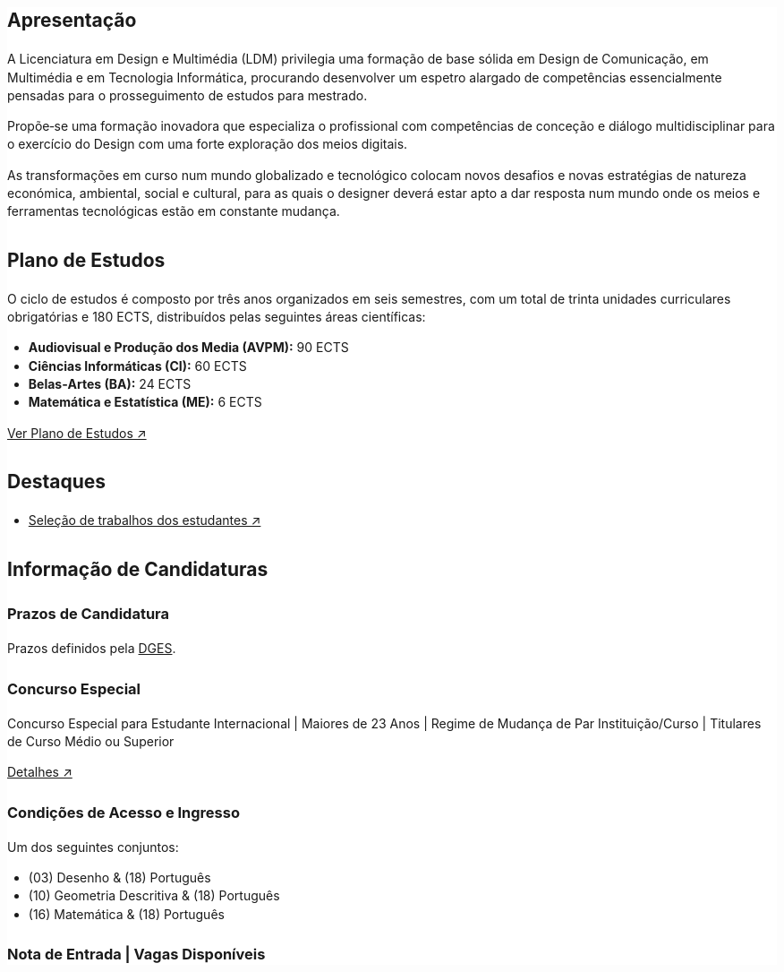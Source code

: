 ## Apresentação

A Licenciatura em Design e Multimédia (LDM) privilegia uma formação de base sólida em Design de Comunicação, em Multimédia e em Tecnologia Informática, procurando desenvolver um espetro alargado de competências essencialmente pensadas para o prosseguimento de estudos para mestrado.

Propõe‑se uma formação inovadora que especializa o profissional com competências de conceção e diálogo multidisciplinar para o exercício do Design com uma forte exploração dos meios digitais.

As transformações em curso num mundo globalizado e tecnológico colocam novos desafios e novas estratégias de natureza económica, ambiental, social e cultural, para as quais o designer deverá estar apto a dar resposta num mundo onde os meios e ferramentas tecnológicas estão em constante mudança.

## Plano de Estudos

O ciclo de estudos é composto por três anos organizados em seis semestres, com um total de trinta unidades curriculares obrigatórias e 180 ECTS, distribuídos pelas seguintes áreas científicas:

- **Audiovisual e Produção dos Media (AVPM):** 90 ECTS
- **Ciências Informáticas (CI):** 60 ECTS
- **Belas‑Artes (BA):** 24 ECTS
- **Matemática e Estatística (ME):** 6 ECTS

[Ver Plano de Estudos ↗](https://apps.uc.pt/courses/PT/programme/462/2025-2026?id_branch=22124#branch-22124)

## Destaques

- [Seleção de trabalhos dos estudantes ↗](http://dm.dei.uc.pt/)

## Informação de Candidaturas

### Prazos de Candidatura

Prazos definidos pela [DGES](https://www.dges.gov.pt/pt/pagina/calendario-concurso-nacional-de-acesso-0?plid=593).

### Concurso Especial

Concurso Especial para Estudante Internacional | Maiores de 23 Anos | Regime de Mudança de Par Instituição/Curso | Titulares de Curso Médio ou Superior

[Detalhes ↗](https://apps.uc.pt/courses/PT/course/462)

### Condições de Acesso e Ingresso

Um dos seguintes conjuntos:

- (03) Desenho & (18) Português
- (10) Geometria Descritiva & (18) Português
- (16) Matemática & (18) Português

### Nota de Entrada | Vagas Disponíveis
